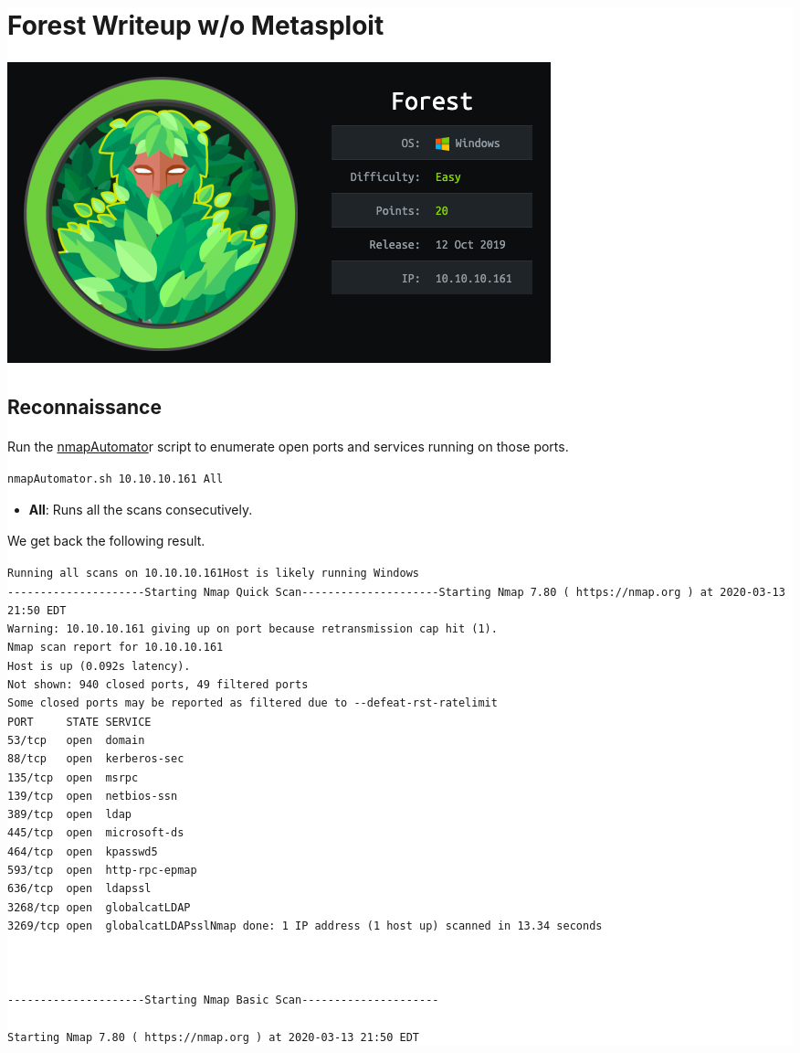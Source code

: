 # Forest Writeup w/o Metasploit

![](../images/max/595/1*pcB0gCBLtndiQS1e9ZmQsQ.png)

## Reconnaissance <a id="ad59"></a>

Run the [nmapAutomato](https://github.com/rkhal101/nmapAutomator)r script to enumerate open ports and services running on those ports.

```text
nmapAutomator.sh 10.10.10.161 All
```

* **All**: Runs all the scans consecutively.

We get back the following result.

```text
Running all scans on 10.10.10.161Host is likely running Windows
---------------------Starting Nmap Quick Scan---------------------Starting Nmap 7.80 ( https://nmap.org ) at 2020-03-13 21:50 EDT
Warning: 10.10.10.161 giving up on port because retransmission cap hit (1).
Nmap scan report for 10.10.10.161
Host is up (0.092s latency).
Not shown: 940 closed ports, 49 filtered ports
Some closed ports may be reported as filtered due to --defeat-rst-ratelimit
PORT     STATE SERVICE
53/tcp   open  domain
88/tcp   open  kerberos-sec
135/tcp  open  msrpc
139/tcp  open  netbios-ssn
389/tcp  open  ldap
445/tcp  open  microsoft-ds
464/tcp  open  kpasswd5
593/tcp  open  http-rpc-epmap
636/tcp  open  ldapssl
3268/tcp open  globalcatLDAP
3269/tcp open  globalcatLDAPsslNmap done: 1 IP address (1 host up) scanned in 13.34 seconds                                                                                                                   
                                                                                                                                                                               
                                                                                                                                                                               
                                                                                                                                                                               
---------------------Starting Nmap Basic Scan---------------------                                                                                                             
                                                                                                                                                                               
Starting Nmap 7.80 ( https://nmap.org ) at 2020-03-13 21:50 EDT                                                                                                                
```